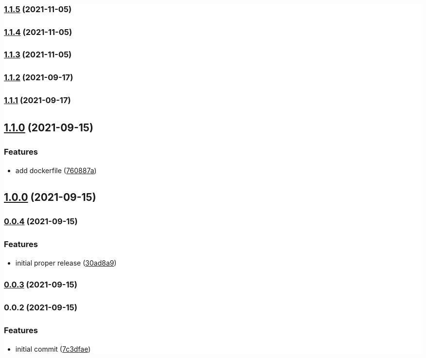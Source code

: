 ### [1.1.5](https://github.com/ghost-fvtt/foundry-publish/compare/v1.1.4...v1.1.5) (2021-11-05)

### [1.1.4](https://github.com/ghost-fvtt/foundry-publish/compare/v1.1.3...v1.1.4) (2021-11-05)

### [1.1.3](https://github.com/ghost-fvtt/foundry-publish/compare/v1.1.2...v1.1.3) (2021-11-05)

### [1.1.2](https://github.com/ghost-fvtt/foundry-publish/compare/v1.1.1...v1.1.2) (2021-09-17)

### [1.1.1](https://github.com/ghost-fvtt/foundry-publish/compare/v1.1.0...v1.1.1) (2021-09-17)

## [1.1.0](https://github.com/ghost-fvtt/foundry-publish/compare/v1.0.0...v1.1.0) (2021-09-15)


### Features

* add dockerfile ([760887a](https://github.com/ghost-fvtt/foundry-publish/commit/760887afd537df003a126bd562a3c44a6874d15f))

## [1.0.0](https://github.com/ghost-fvtt/foundry-publish/compare/v0.0.4...v1.0.0) (2021-09-15)

### [0.0.4](https://github.com/ghost-fvtt/foundry-publish/compare/v0.0.3...v0.0.4) (2021-09-15)


### Features

* initial proper release ([30ad8a9](https://github.com/ghost-fvtt/foundry-publish/commit/30ad8a9460826359d69add70d7f7e68cd3ad76d6))

### [0.0.3](https://github.com/ghost-fvtt/foundry-publish/compare/v0.0.2...v0.0.3) (2021-09-15)

### 0.0.2 (2021-09-15)


### Features

* initial commit ([7c3dfae](https://github.com/ghost-fvtt/foundry-publish/commit/7c3dfaea500502864efcfcc9359cea445dda063b))
